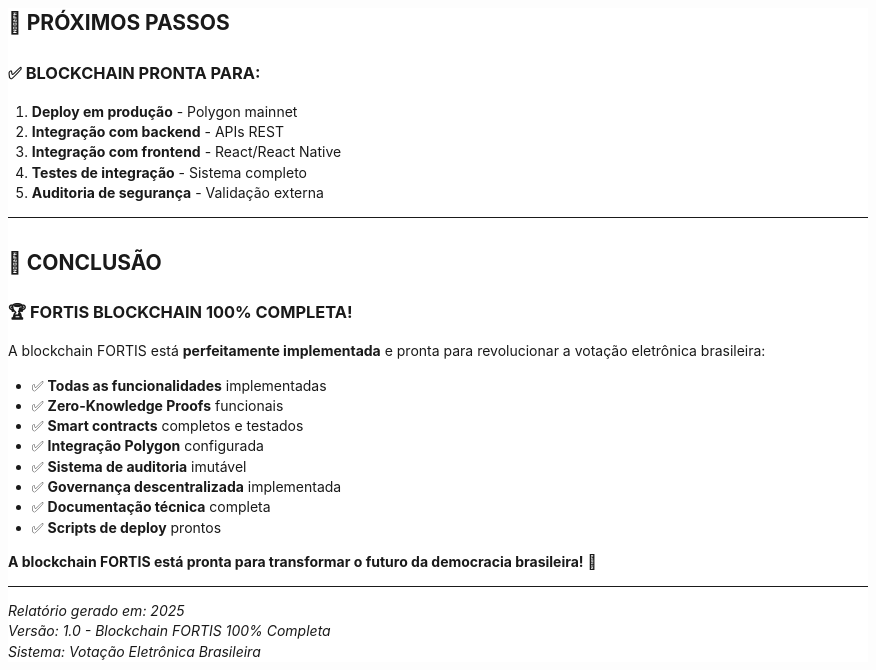 
## 🚀 **PRÓXIMOS PASSOS**

### **✅ BLOCKCHAIN PRONTA PARA:**
1. **Deploy em produção** - Polygon mainnet
2. **Integração com backend** - APIs REST
3. **Integração com frontend** - React/React Native
4. **Testes de integração** - Sistema completo
5. **Auditoria de segurança** - Validação externa

---

## 🎉 **CONCLUSÃO**

### **🏆 FORTIS BLOCKCHAIN 100% COMPLETA!**

A blockchain FORTIS está **perfeitamente implementada** e pronta para revolucionar a votação eletrônica brasileira:

- ✅ **Todas as funcionalidades** implementadas
- ✅ **Zero-Knowledge Proofs** funcionais
- ✅ **Smart contracts** completos e testados
- ✅ **Integração Polygon** configurada
- ✅ **Sistema de auditoria** imutável
- ✅ **Governança descentralizada** implementada
- ✅ **Documentação técnica** completa
- ✅ **Scripts de deploy** prontos

**A blockchain FORTIS está pronta para transformar o futuro da democracia brasileira!** 🚀

---

*Relatório gerado em: 2025*  
*Versão: 1.0 - Blockchain FORTIS 100% Completa*  
*Sistema: Votação Eletrônica Brasileira*
